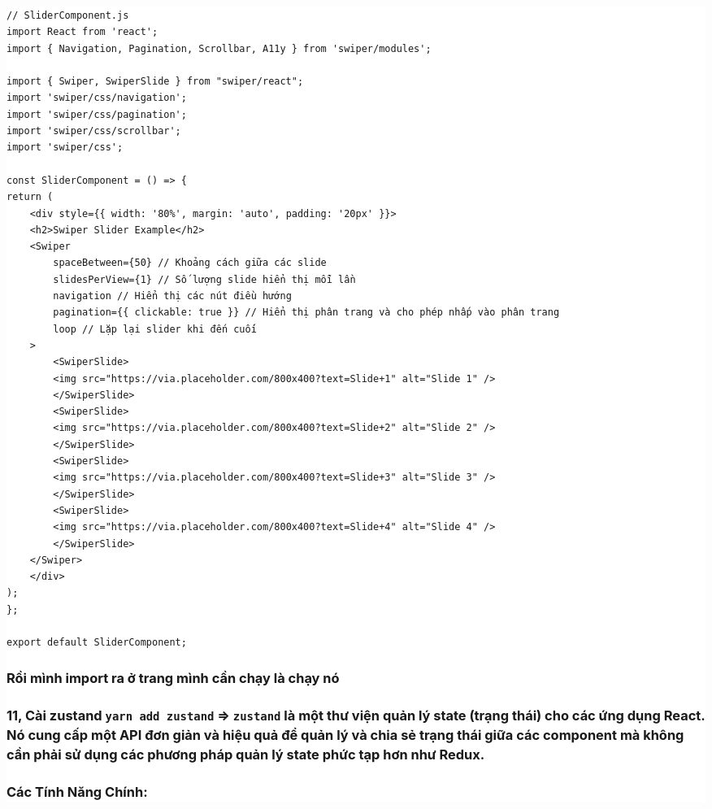     // SliderComponent.js
    import React from 'react';
    import { Navigation, Pagination, Scrollbar, A11y } from 'swiper/modules';

    import { Swiper, SwiperSlide } from "swiper/react";
    import 'swiper/css/navigation';
    import 'swiper/css/pagination';
    import 'swiper/css/scrollbar';
    import 'swiper/css';

    const SliderComponent = () => {
    return (
        <div style={{ width: '80%', margin: 'auto', padding: '20px' }}>
        <h2>Swiper Slider Example</h2>
        <Swiper
            spaceBetween={50} // Khoảng cách giữa các slide
            slidesPerView={1} // Số lượng slide hiển thị mỗi lần
            navigation // Hiển thị các nút điều hướng
            pagination={{ clickable: true }} // Hiển thị phân trang và cho phép nhấp vào phân trang
            loop // Lặp lại slider khi đến cuối
        >
            <SwiperSlide>
            <img src="https://via.placeholder.com/800x400?text=Slide+1" alt="Slide 1" />
            </SwiperSlide>
            <SwiperSlide>
            <img src="https://via.placeholder.com/800x400?text=Slide+2" alt="Slide 2" />
            </SwiperSlide>
            <SwiperSlide>
            <img src="https://via.placeholder.com/800x400?text=Slide+3" alt="Slide 3" />
            </SwiperSlide>
            <SwiperSlide>
            <img src="https://via.placeholder.com/800x400?text=Slide+4" alt="Slide 4" />
            </SwiperSlide>
        </Swiper>
        </div>
    );
    };

    export default SliderComponent;

### Rồi mình import ra ở trang mình cần chạy là chạy nó

### 11, Cài zustand `yarn add zustand` => `zustand` là một thư viện quản lý state (trạng thái) cho các ứng dụng React. Nó cung cấp một API đơn giản và hiệu quả để quản lý và chia sẻ trạng thái giữa các component mà không cần phải sử dụng các phương pháp quản lý state phức tạp hơn như Redux.

### Các Tính Năng Chính:
